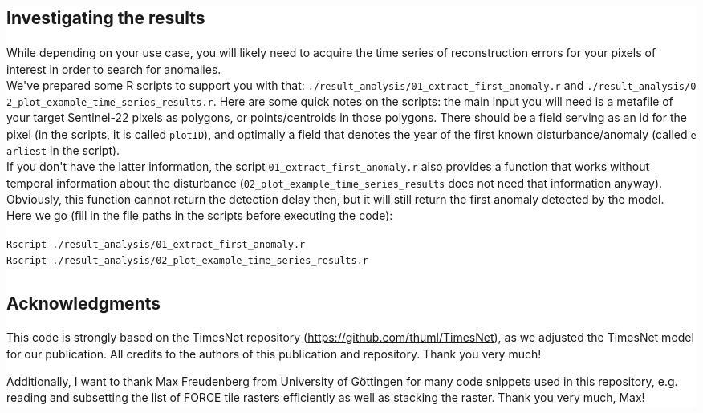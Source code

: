 ## Investigating the results

While depending on your use case, you will likely need to acquire the time series of reconstruction errors for your pixels of interest in order to search for anomalies.  
We've prepared some R scripts to support you with that: `./result_analysis/01_extract_first_anomaly.r` and `./result_analysis/02_plot_example_time_series_results.r`. Here are some quick notes on the scripts: the main input you will need is a metafile of your target Sentinel-22 pixels as polygons, or points/centroids in those polygons. There should be a field serving as an id for the pixel (in the scripts, it is called `plotID`), and optimally a field that denotes the year of the first known disturbance/anomaly (called `earliest` in the script).  
If you don't have the latter information, the script `01_extract_first_anomaly.r` also provides a function that works without temporal information about the disturbance (`02_plot_example_time_series_results` does not need that information anyway). Obviously, this function cannot return the detection delay then, but it will still return the first anomaly detected by the model.  
Here we go (fill in the file paths in the scripts before executing the code): 
```
Rscript ./result_analysis/01_extract_first_anomaly.r
Rscript ./result_analysis/02_plot_example_time_series_results.r
```

## Acknowledgments

This code is strongly based on the TimesNet repository (https://github.com/thuml/TimesNet), as we adjusted the TimesNet model for our publication. All credits to the authors of this publication and repository. Thank you very much!

Additionally, I want to thank Max Freudenberg from University of Göttingen for many code snippets used in this repository, e.g. reading and subsetting the list of FORCE tile rasters efficiently as well as stacking the raster. Thank you very much, Max! 